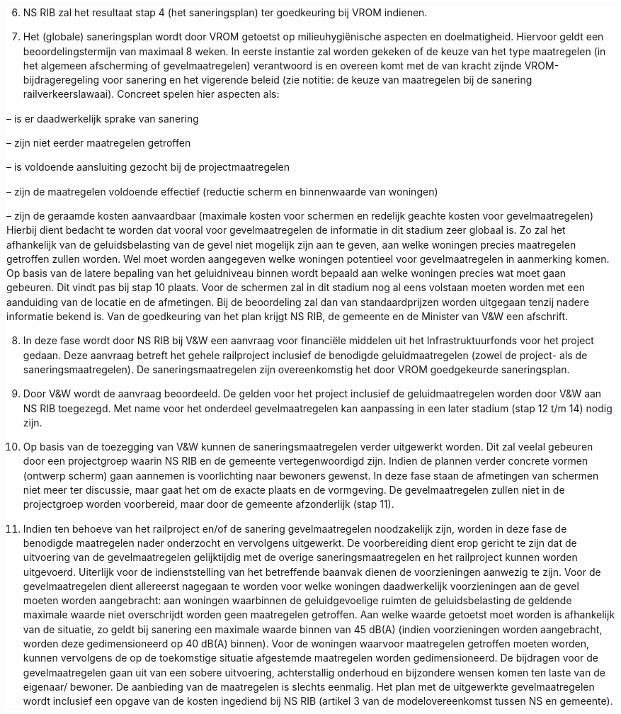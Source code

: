 6. NS RIB zal het resultaat stap 4 (het saneringsplan) ter goedkeuring bij VROM indienen.  

7. Het (globale) saneringsplan wordt door VROM getoetst op milieuhygiënische aspecten en doelmatigheid. Hiervoor geldt een beoordelingstermijn van maximaal 8 weken. In eerste instantie zal worden gekeken of de keuze van het type maatregelen (in het algemeen afscherming of gevelmaatregelen) verantwoord is en overeen komt met de van kracht zijnde VROM-bijdrageregeling voor sanering en het vigerende beleid (zie notitie: de keuze van maatregelen bij de sanering railverkeerslawaai). Concreet spelen hier aspecten als: 

– is er daadwerkelijk sprake van sanering  

– zijn niet eerder maatregelen getroffen  

– is voldoende aansluiting gezocht bij de projectmaatregelen  

– zijn de maatregelen voldoende effectief (reductie scherm en binnenwaarde van woningen)  

– zijn de geraamde kosten aanvaardbaar (maximale kosten voor schermen en redelijk geachte kosten voor gevelmaatregelen)   Hierbij dient bedacht te worden dat vooral voor gevelmaatregelen de informatie in dit stadium zeer globaal is. Zo zal het afhankelijk van de geluidsbelasting van de gevel niet mogelijk zijn aan te geven, aan welke woningen precies maatregelen getroffen zullen worden. Wel moet worden aangegeven welke woningen potentieel voor gevelmaatregelen in aanmerking komen. Op basis van de latere bepaling van het geluidniveau binnen wordt bepaald aan welke woningen precies wat moet gaan gebeuren. Dit vindt pas bij stap 10 plaats. Voor de schermen zal in dit stadium nog al eens volstaan moeten worden met een aanduiding van de locatie en de afmetingen. Bij de beoordeling zal dan van standaardprijzen worden uitgegaan tenzij nadere informatie bekend is. Van de goedkeuring van het plan krijgt NS RIB, de gemeente en de Minister van V&W een afschrift.  

8. In deze fase wordt door NS RIB bij V&W een aanvraag voor financiële middelen uit het Infrastruktuurfonds voor het project gedaan. Deze aanvraag betreft het gehele railproject inclusief de benodigde geluidmaatregelen (zowel de project- als de saneringsmaatregelen). De saneringsmaatregelen zijn overeenkomstig het door VROM goedgekeurde saneringsplan.  

9. Door V&W wordt de aanvraag beoordeeld. De gelden voor het project inclusief de geluidmaatregelen worden door V&W aan NS RIB toegezegd. Met name voor het onderdeel gevelmaatregelen kan aanpassing in een later stadium (stap 12 t/m 14) nodig zijn.  

10. Op basis van de toezegging van V&W kunnen de saneringsmaatregelen verder uitgewerkt worden. Dit zal veelal gebeuren door een projectgroep waarin NS RIB en de gemeente vertegenwoordigd zijn. Indien de plannen verder concrete vormen (ontwerp scherm) gaan aannemen is voorlichting naar bewoners gewenst. In deze fase staan de afmetingen van schermen niet meer ter discussie, maar gaat het om de exacte plaats en de vormgeving. De gevelmaatregelen zullen niet in de projectgroep worden voorbereid, maar door de gemeente afzonderlijk (stap 11).  

11. Indien ten behoeve van het railproject en/of de sanering gevelmaatregelen noodzakelijk zijn, worden in deze fase de benodigde maatregelen nader onderzocht en vervolgens uitgewerkt. De voorbereiding dient erop gericht te zijn dat de uitvoering van de gevelmaatregelen gelijktijdig met de overige saneringsmaatregelen en het railproject kunnen worden uitgevoerd. Uiterlijk voor de indienststelling van het betreffende baanvak dienen de voorzieningen aanwezig te zijn. Voor de gevelmaatregelen dient allereerst nagegaan te worden voor welke woningen daadwerkelijk voorzieningen aan de gevel moeten worden aangebracht: aan woningen waarbinnen de geluidgevoelige ruimten de geluidsbelasting de geldende maximale waarde niet overschrijdt worden geen maatregelen getroffen. Aan welke waarde getoetst moet worden is afhankelijk van de situatie, zo geldt bij sanering een maximale waarde binnen van 45 dB(A) (indien voorzieningen worden aangebracht, worden deze gedimensioneerd op 40 dB(A) binnen). Voor de woningen waarvoor maatregelen getroffen moeten worden, kunnen vervolgens de op de toekomstige situatie afgestemde maatregelen worden gedimensioneerd. De bijdragen voor de gevelmaatregelen gaan uit van een sobere uitvoering, achterstallig onderhoud en bijzondere wensen komen ten laste van de eigenaar/ bewoner. De aanbieding van de maatregelen is slechts eenmalig. Het plan met de uitgewerkte gevelmaatregelen wordt inclusief een opgave van de kosten ingediend bij NS RIB (artikel 3 van de modelovereenkomst tussen NS en gemeente).  
